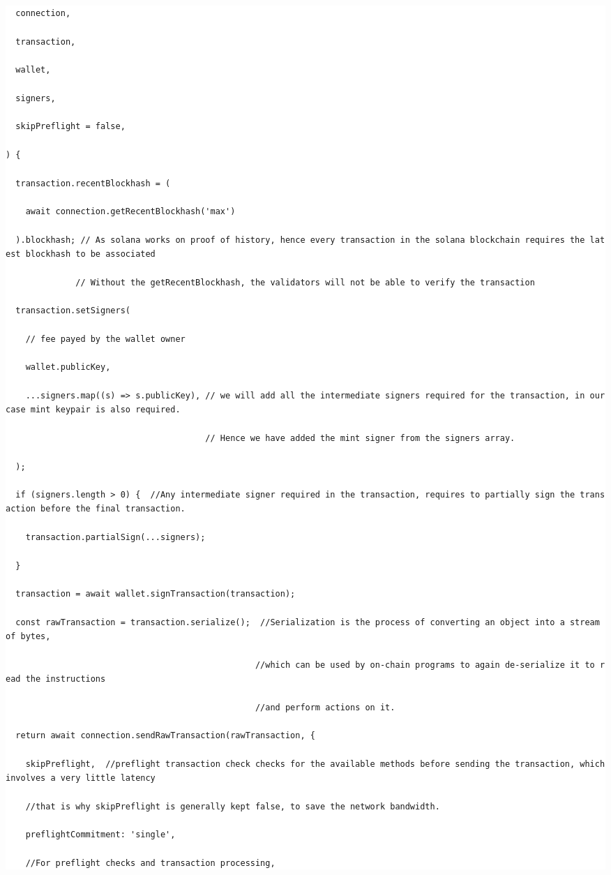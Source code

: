 ```
  connection,

  transaction,

  wallet,

  signers,

  skipPreflight = false,

) {

  transaction.recentBlockhash = (

    await connection.getRecentBlockhash('max')

  ).blockhash; // As solana works on proof of history, hence every transaction in the solana blockchain requires the latest blockhash to be associated

              // Without the getRecentBlockhash, the validators will not be able to verify the transaction

  transaction.setSigners(

    // fee payed by the wallet owner

    wallet.publicKey,

    ...signers.map((s) => s.publicKey), // we will add all the intermediate signers required for the transaction, in our case mint keypair is also required.

                                        // Hence we have added the mint signer from the signers array.

  );

  if (signers.length > 0) {  //Any intermediate signer required in the transaction, requires to partially sign the transaction before the final transaction.

    transaction.partialSign(...signers);

  }

  transaction = await wallet.signTransaction(transaction);

  const rawTransaction = transaction.serialize();  //Serialization is the process of converting an object into a stream of bytes,

                                                  //which can be used by on-chain programs to again de-serialize it to read the instructions

                                                  //and perform actions on it.

  return await connection.sendRawTransaction(rawTransaction, {

    skipPreflight,  //preflight transaction check checks for the available methods before sending the transaction, which involves a very little latency

    //that is why skipPreflight is generally kept false, to save the network bandwidth.

    preflightCommitment: 'single',

    //For preflight checks and transaction processing,
```